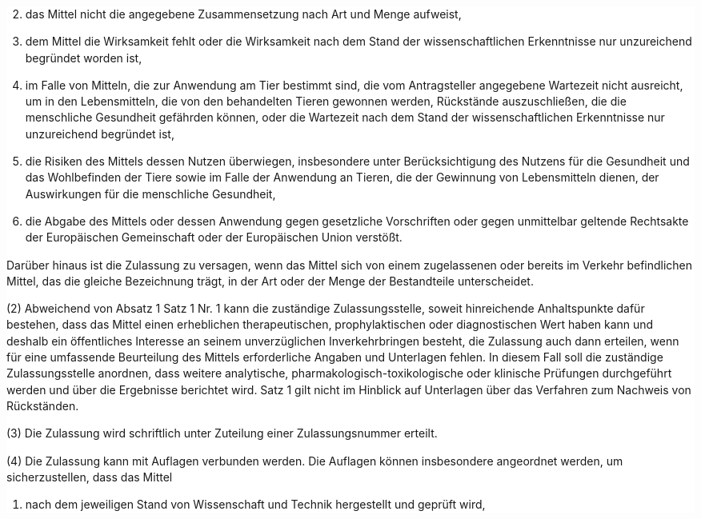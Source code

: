 
2.  das Mittel nicht die angegebene Zusammensetzung nach Art und Menge
    aufweist,


3.  dem Mittel die Wirksamkeit fehlt oder die Wirksamkeit nach dem Stand
    der wissenschaftlichen Erkenntnisse nur unzureichend begründet worden
    ist,


4.  im Falle von Mitteln, die zur Anwendung am Tier bestimmt sind, die vom
    Antragsteller angegebene Wartezeit nicht ausreicht, um in den
    Lebensmitteln, die von den behandelten Tieren gewonnen werden,
    Rückstände auszuschließen, die die menschliche Gesundheit gefährden
    können, oder die Wartezeit nach dem Stand der wissenschaftlichen
    Erkenntnisse nur unzureichend begründet ist,


5.  die Risiken des Mittels dessen Nutzen überwiegen, insbesondere unter
    Berücksichtigung des Nutzens für die Gesundheit und das Wohlbefinden
    der Tiere sowie im Falle der Anwendung an Tieren, die der Gewinnung
    von Lebensmitteln dienen, der Auswirkungen für die menschliche
    Gesundheit,


6.  die Abgabe des Mittels oder dessen Anwendung gegen gesetzliche
    Vorschriften oder gegen unmittelbar geltende Rechtsakte der
    Europäischen Gemeinschaft oder der Europäischen Union verstößt.



Darüber hinaus ist die Zulassung zu versagen, wenn das Mittel sich von
einem zugelassenen oder bereits im Verkehr befindlichen Mittel, das
die gleiche Bezeichnung trägt, in der Art oder der Menge der
Bestandteile unterscheidet.

(2) Abweichend von Absatz 1 Satz 1 Nr. 1 kann die zuständige
Zulassungsstelle, soweit hinreichende Anhaltspunkte dafür bestehen,
dass das Mittel einen erheblichen therapeutischen, prophylaktischen
oder diagnostischen Wert haben kann und deshalb ein öffentliches
Interesse an seinem unverzüglichen Inverkehrbringen besteht, die
Zulassung auch dann erteilen, wenn für eine umfassende Beurteilung des
Mittels erforderliche Angaben und Unterlagen fehlen. In diesem Fall
soll die zuständige Zulassungsstelle anordnen, dass weitere
analytische, pharmakologisch-toxikologische oder klinische Prüfungen
durchgeführt werden und über die Ergebnisse berichtet wird. Satz 1
gilt nicht im Hinblick auf Unterlagen über das Verfahren zum Nachweis
von Rückständen.

(3) Die Zulassung wird schriftlich unter Zuteilung einer
Zulassungsnummer erteilt.

(4) Die Zulassung kann mit Auflagen verbunden werden. Die Auflagen
können insbesondere angeordnet werden, um sicherzustellen, dass das
Mittel

1.  nach dem jeweiligen Stand von Wissenschaft und Technik hergestellt und
    geprüft wird,
